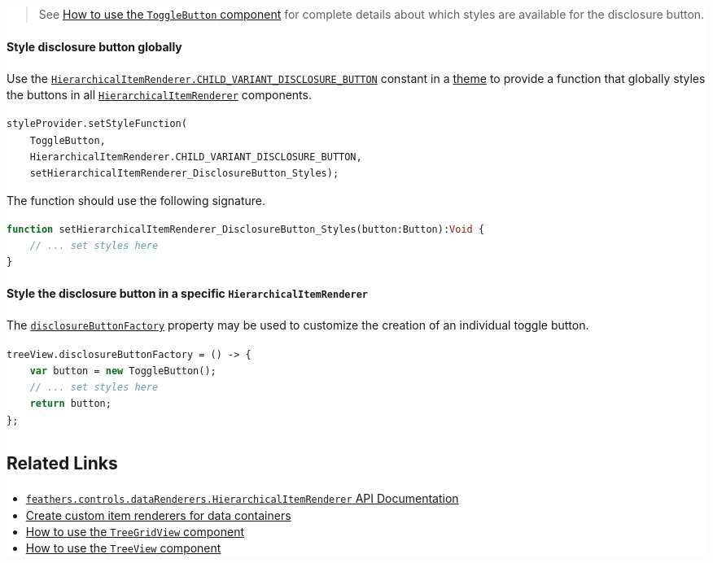 > See [How to use the `ToggleButton` component](./toggle-button.md#styles) for complete details about which styles are available for the disclosure button.

#### Style disclosure button globally

Use the [`HierarchicalItemRenderer.CHILD_VARIANT_DISCLOSURE_BUTTON`](https://api.feathersui.com/current/feathers/controls/dataRenderers/HierarchicalItemRenderer.html#CHILD_VARIANT_DISCLOSURE_BUTTON) constant in a [theme](./themes.md) to provide a function that globally styles the buttons in all [`HierarchicalItemRenderer`](https://api.feathersui.com/current/feathers/controls/dataRenderers/HierarchicalItemRenderer.html) components.

```haxe
styleProvider.setStyleFunction(
    ToggleButton,
    HierarchicalItemRenderer.CHILD_VARIANT_DISCLOSURE_BUTTON,
    setHierarchicalItemRenderer_DisclosureButton_Styles);
```

The function should use the following signature.

```haxe
function setHierarchicalItemRenderer_DisclosureButton_Styles(button:Button):Void {
    // ... set styles here
}
```

#### Style the disclosure button in a specific `HierarchicalItemRenderer`

The [`disclosureButtonFactory`](https://api.feathersui.com/current/feathers/controls/dataRenderers/HierarchicalItemRenderer.html#disclosureButtonFactory) property may be used to customize the creation of an individual toggle button.

```haxe
treeView.disclosureButtonFactory = () -> {
    var button = new ToggleButton();
    // ... set styles here
    return button;
};
```

## Related Links

- [`feathers.controls.dataRenderers.HierarchicalItemRenderer` API Documentation](https://api.feathersui.com/current/feathers/controls/dataRenderers/HierarchicalItemRenderer.html)
- [Create custom item renderers for data containers](./custom-item-renderers.md)
- [How to use the `TreeGridView` component](./tree-grid-view.md)
- [How to use the `TreeView` component](./tree-view.md)
